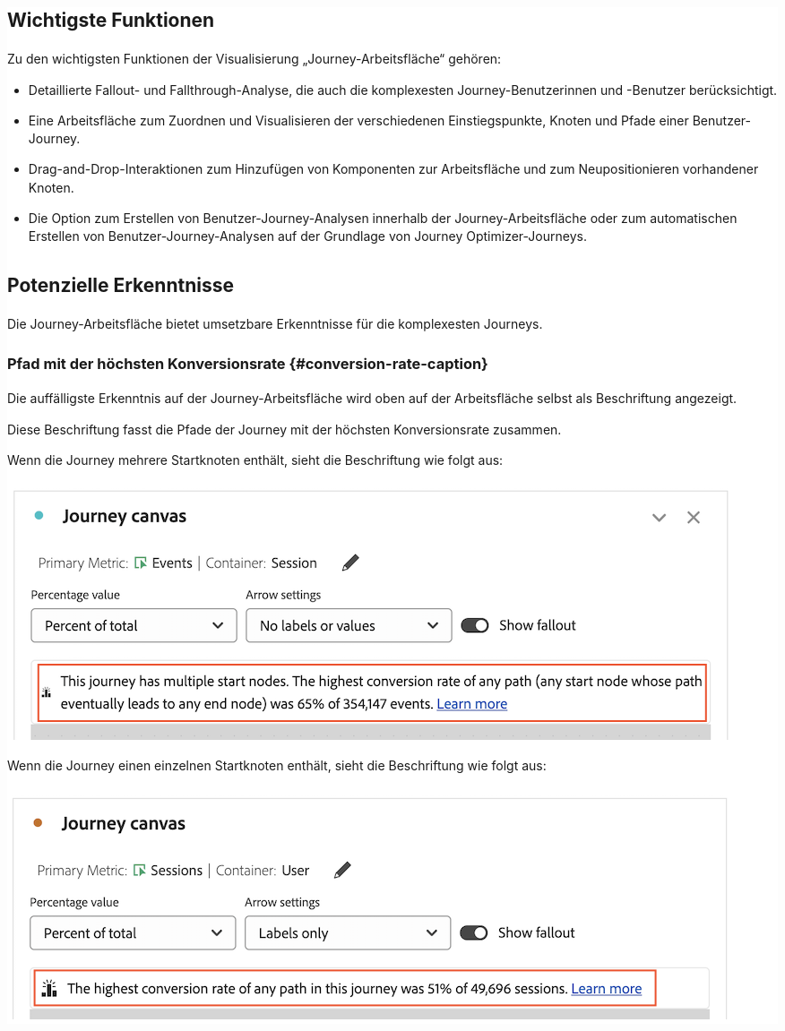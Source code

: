 ## Wichtigste Funktionen

Zu den wichtigsten Funktionen der Visualisierung „Journey-Arbeitsfläche“ gehören:

* Detaillierte Fallout- und Fallthrough-Analyse, die auch die komplexesten Journey-Benutzerinnen und -Benutzer berücksichtigt.

* Eine Arbeitsfläche zum Zuordnen und Visualisieren der verschiedenen Einstiegspunkte, Knoten und Pfade einer Benutzer-Journey.

* Drag-and-Drop-Interaktionen zum Hinzufügen von Komponenten zur Arbeitsfläche und zum Neupositionieren vorhandener Knoten.

* Die Option zum Erstellen von Benutzer-Journey-Analysen innerhalb der Journey-Arbeitsfläche oder zum automatischen Erstellen von Benutzer-Journey-Analysen auf der Grundlage von Journey Optimizer-Journeys.

## Potenzielle Erkenntnisse

Die Journey-Arbeitsfläche bietet umsetzbare Erkenntnisse für die komplexesten Journeys.

### Pfad mit der höchsten Konversionsrate {#conversion-rate-caption}

Die auffälligste Erkenntnis auf der Journey-Arbeitsfläche wird oben auf der Arbeitsfläche selbst als Beschriftung angezeigt.

Diese Beschriftung fasst die Pfade der Journey mit der höchsten Konversionsrate zusammen.

Wenn die Journey mehrere Startknoten enthält, sieht die Beschriftung wie folgt aus:

![Journey-Arbeitsfläche – Beschriftung der Erkenntnis](assets/journey-canvas-caption.png)

Wenn die Journey einen einzelnen Startknoten enthält, sieht die Beschriftung wie folgt aus:

![Journey-Arbeitsfläche – Beschriftung der Erkenntnis bei einem Startknoten](assets/journey-canvas-caption-singlestart.png)
